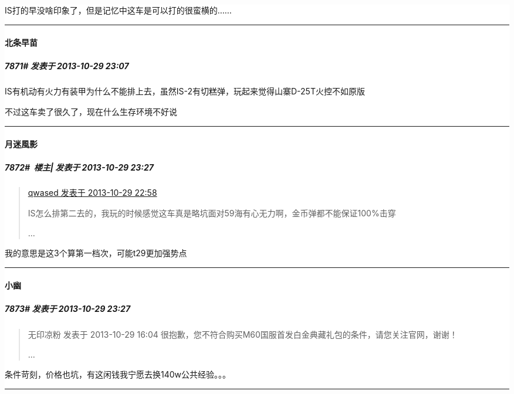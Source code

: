 

IS打的早没啥印象了，但是记忆中这车是可以打的很蛮横的……







-----

####  北条早苗  
##### 7871#       发表于 2013-10-29 23:07




IS有机动有火力有装甲为什么不能排上去，虽然IS-2有切糕弹，玩起来觉得山寨D-25T火控不如原版

不过这车卖了很久了，现在什么生存环境不好说







-----

####  月迷風影  
##### 7872#         楼主| 发表于 2013-10-29 23:27



<blockquote><a href="httphttps://bbs.saraba1st.com/2b/forum.php?mod=redirect&amp;goto=findpost&amp;pid=23443657&amp;ptid=793487" target="_blank">qwased 发表于 2013-10-29 22:58</a>

IS怎么排第二去的，我玩的时候感觉这车真是略坑面对59海有心无力啊，金币弹都不能保证100%击穿

 ...</blockquote>
我的意思是这3个算第一档次，可能t29更加强势点








-----

####  小幽  
##### 7873#       发表于 2013-10-29 23:27



<blockquote>无印凉粉 发表于 2013-10-29 16:04
很抱歉，您不符合购买M60国服首发白金典藏礼包的条件，请您关注官网，谢谢！

 ...</blockquote>
条件苛刻，价格也坑，有这闲钱我宁愿去换140w公共经验。。。







-----
